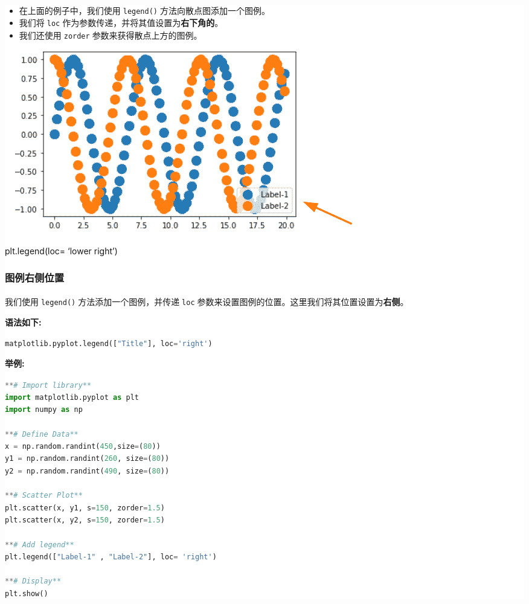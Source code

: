 *   在上面的例子中，我们使用 `legend()` 方法向散点图添加一个图例。
*   我们将 `loc` 作为参数传递，并将其值设置为**右下角的**。
*   我们还使用 `zorder` 参数来获得散点上方的图例。

![matplotlib scatter plot legend put position](img/8152fa2b1ae8d7e9476f3e6d1d5ecece.png "matplotlib scatter plot legend put position")

plt.legend(loc= ‘lower right’)

### 图例右侧位置

我们使用 `legend()` 方法添加一个图例，并传递 `loc` 参数来设置图例的位置。这里我们将其位置设置为**右侧**。

**语法如下:**

```py
matplotlib.pyplot.legend(["Title"], loc='right')
```

**举例:**

```py
**# Import library** 
import matplotlib.pyplot as plt
import numpy as np

**# Define Data** 
x = np.random.randint(450,size=(80))
y1 = np.random.randint(260, size=(80))
y2 = np.random.randint(490, size=(80))

**# Scatter Plot** 
plt.scatter(x, y1, s=150, zorder=1.5)
plt.scatter(x, y2, s=150, zorder=1.5)

**# Add legend** 
plt.legend(["Label-1" , "Label-2"], loc= 'right')

**# Display** 
plt.show()
```
